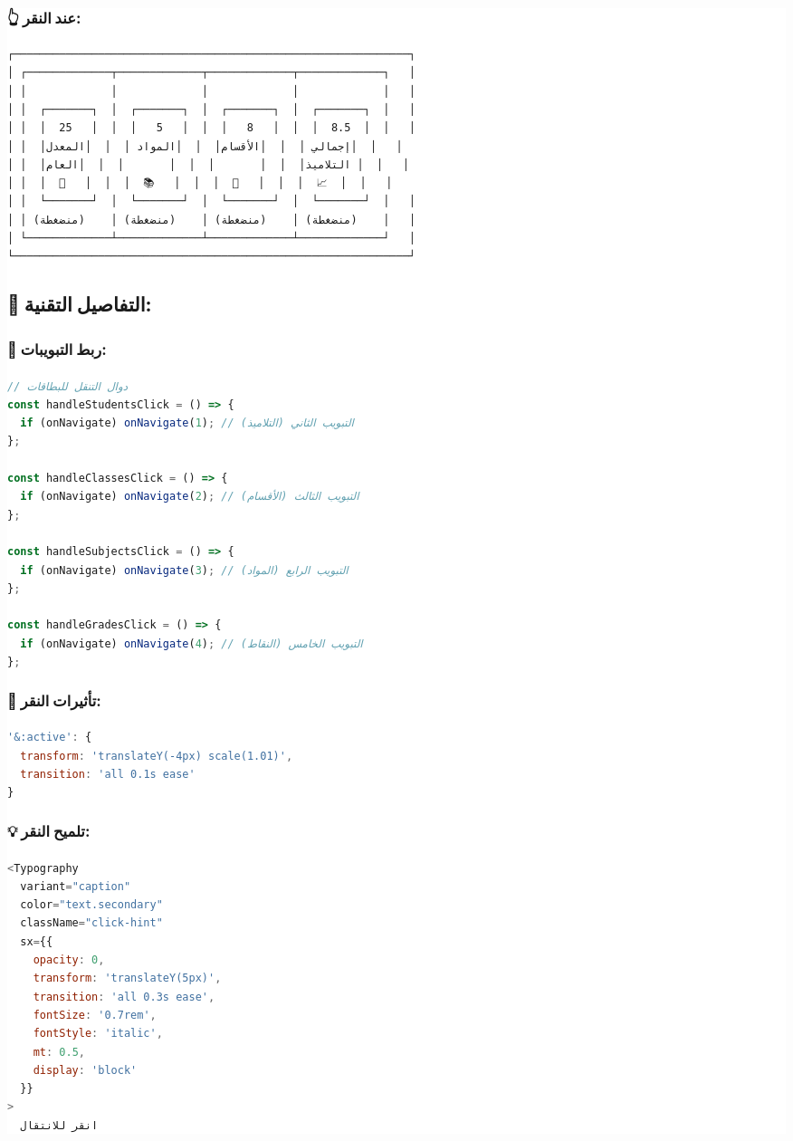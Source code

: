 ### 👆 **عند النقر:**
```
┌─────────────────────────────────────────────────────────────┐
│ ┌─────────────┬─────────────┬─────────────┬─────────────┐   │
│ │             │             │             │             │   │
│ │  ┌───────┐  │  ┌───────┐  │  ┌───────┐  │  ┌───────┐  │   │
│ │  │  25   │  │  │   5   │  │  │   8   │  │  │  8.5  │  │   │
│ │  │إجمالي │  │  │الأقسام│  │  │المواد │  │  │المعدل│  │   │
│ │  │التلاميذ│  │  │       │  │  │       │  │  │العام │  │   │
│ │  │  👥   │  │  │  📚   │  │  │  📖   │  │  │  📈  │  │   │
│ │  └───────┘  │  └───────┘  │  └───────┘  │  └───────┘  │   │
│ │ (منضغطة)    │ (منضغطة)    │ (منضغطة)    │ (منضغطة)    │   │
│ └─────────────┴─────────────┴─────────────┴─────────────┘   │
└─────────────────────────────────────────────────────────────┘
```

## 🔧 **التفاصيل التقنية:**

### 🎯 **ربط التبويبات:**
```javascript
// دوال التنقل للبطاقات
const handleStudentsClick = () => {
  if (onNavigate) onNavigate(1); // التبويب الثاني (التلاميذ)
};

const handleClassesClick = () => {
  if (onNavigate) onNavigate(2); // التبويب الثالث (الأقسام)
};

const handleSubjectsClick = () => {
  if (onNavigate) onNavigate(3); // التبويب الرابع (المواد)
};

const handleGradesClick = () => {
  if (onNavigate) onNavigate(4); // التبويب الخامس (النقاط)
};
```

### 🎨 **تأثيرات النقر:**
```javascript
'&:active': {
  transform: 'translateY(-4px) scale(1.01)',
  transition: 'all 0.1s ease'
}
```

### 💡 **تلميح النقر:**
```javascript
<Typography 
  variant="caption" 
  color="text.secondary" 
  className="click-hint"
  sx={{ 
    opacity: 0,
    transform: 'translateY(5px)',
    transition: 'all 0.3s ease',
    fontSize: '0.7rem',
    fontStyle: 'italic',
    mt: 0.5,
    display: 'block'
  }}
>
  انقر للانتقال
```